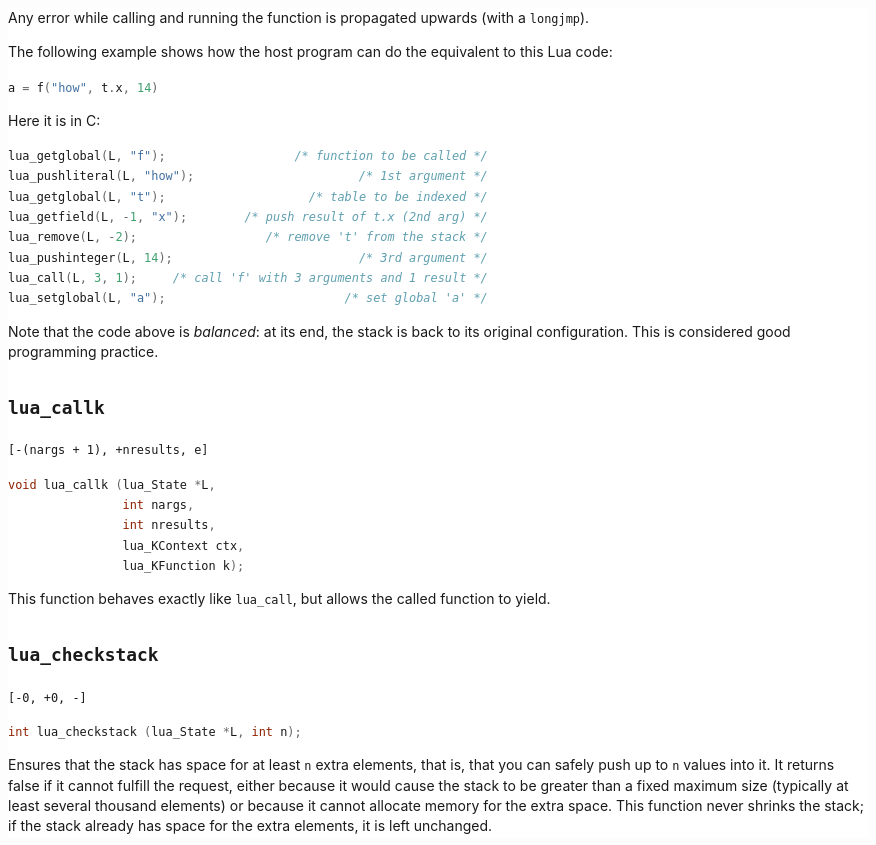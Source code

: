 Any error while calling and running the function is propagated upwards
(with a `longjmp`).

The following example shows how the host program can do the
equivalent to this Lua code:

```c
a = f("how", t.x, 14)
```

Here it is in C:

```c
lua_getglobal(L, "f");                  /* function to be called */
lua_pushliteral(L, "how");                       /* 1st argument */
lua_getglobal(L, "t");                    /* table to be indexed */
lua_getfield(L, -1, "x");        /* push result of t.x (2nd arg) */
lua_remove(L, -2);                  /* remove 't' from the stack */
lua_pushinteger(L, 14);                          /* 3rd argument */
lua_call(L, 3, 1);     /* call 'f' with 3 arguments and 1 result */
lua_setglobal(L, "a");                         /* set global 'a' */
```

Note that the code above is _balanced_:
at its end, the stack is back to its original configuration.
This is considered good programming practice.

## `lua_callk`

`[-(nargs + 1), +nresults, e]`

```c
void lua_callk (lua_State *L,
                int nargs,
                int nresults,
                lua_KContext ctx,
                lua_KFunction k);
```

This function behaves exactly like `lua_call`,
but allows the called function to yield.

## `lua_checkstack`

`[-0, +0, -]`

```c
int lua_checkstack (lua_State *L, int n);
```

Ensures that the stack has space for at least `n` extra elements,
that is, that you can safely push up to `n` values into it.
It returns false if it cannot fulfill the request,
either because it would cause the stack
to be greater than a fixed maximum size
(typically at least several thousand elements) or
because it cannot allocate memory for the extra space.
This function never shrinks the stack;
if the stack already has space for the extra elements,
it is left unchanged.
